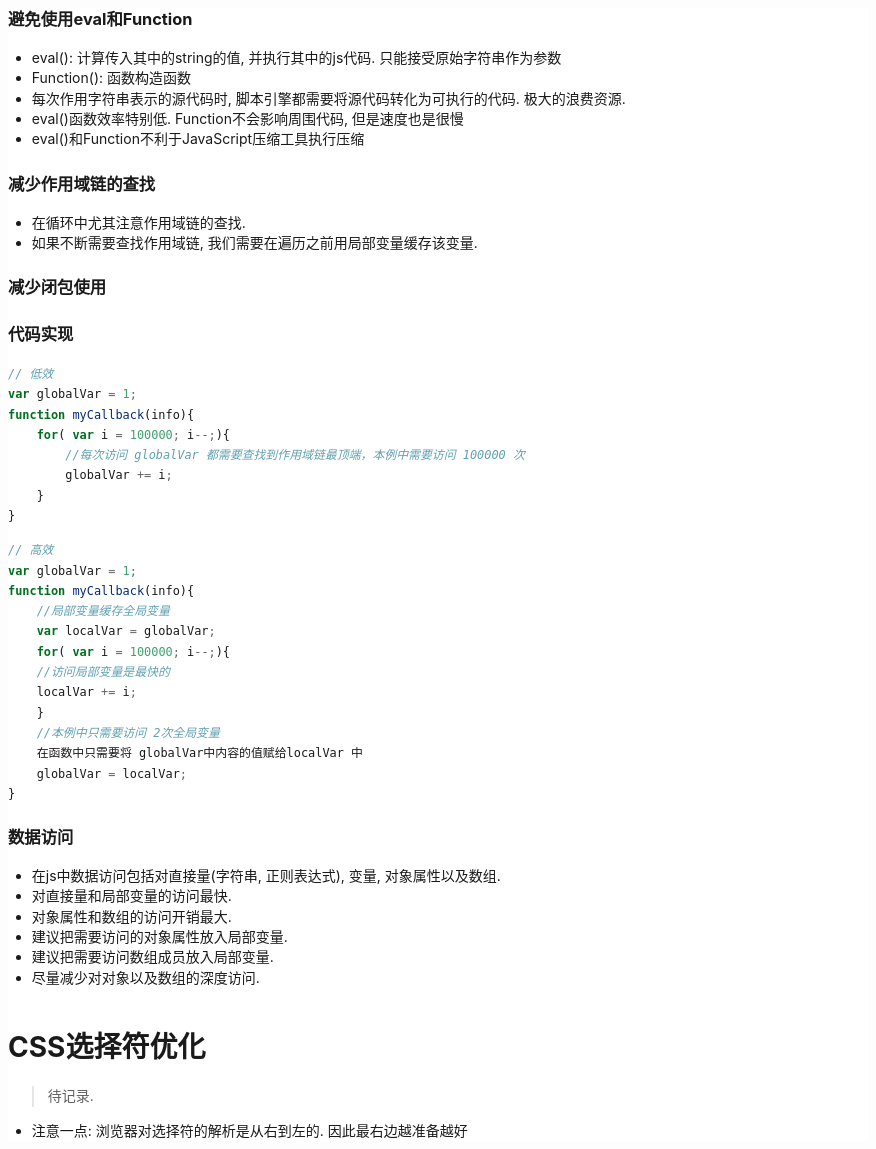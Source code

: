 ### 避免使用eval和Function
* eval(): 计算传入其中的string的值, 并执行其中的js代码. 只能接受原始字符串作为参数
* Function(): 函数构造函数
* 每次作用字符串表示的源代码时, 脚本引擎都需要将源代码转化为可执行的代码. 极大的浪费资源.
* eval()函数效率特别低. Function不会影响周围代码, 但是速度也是很慢
* eval()和Function不利于JavaScript压缩工具执行压缩

### 减少作用域链的查找
* 在循环中尤其注意作用域链的查找.
* 如果不断需要查找作用域链, 我们需要在遍历之前用局部变量缓存该变量.

### 减少闭包使用

### 代码实现
```js
// 低效
var globalVar = 1; 
function myCallback(info){ 
    for( var i = 100000; i--;){ 
        //每次访问 globalVar 都需要查找到作用域链最顶端，本例中需要访问 100000 次 
        globalVar += i; 
    }
} 
```
```js
// 高效
var globalVar = 1; 
function myCallback(info){ 
    //局部变量缓存全局变量 
    var localVar = globalVar; 
    for( var i = 100000; i--;){ 
    //访问局部变量是最快的 
    localVar += i; 
    } 
    //本例中只需要访问 2次全局变量
    在函数中只需要将 globalVar中内容的值赋给localVar 中
    globalVar = localVar; 
}
```

### 数据访问
* 在js中数据访问包括对直接量(字符串, 正则表达式), 变量, 对象属性以及数组. 
* 对直接量和局部变量的访问最快.
* 对象属性和数组的访问开销最大.
* 建议把需要访问的对象属性放入局部变量.
* 建议把需要访问数组成员放入局部变量.
* 尽量减少对对象以及数组的深度访问.

# CSS选择符优化
> 待记录.
* 注意一点: 浏览器对选择符的解析是从右到左的. 因此最右边越准备越好

